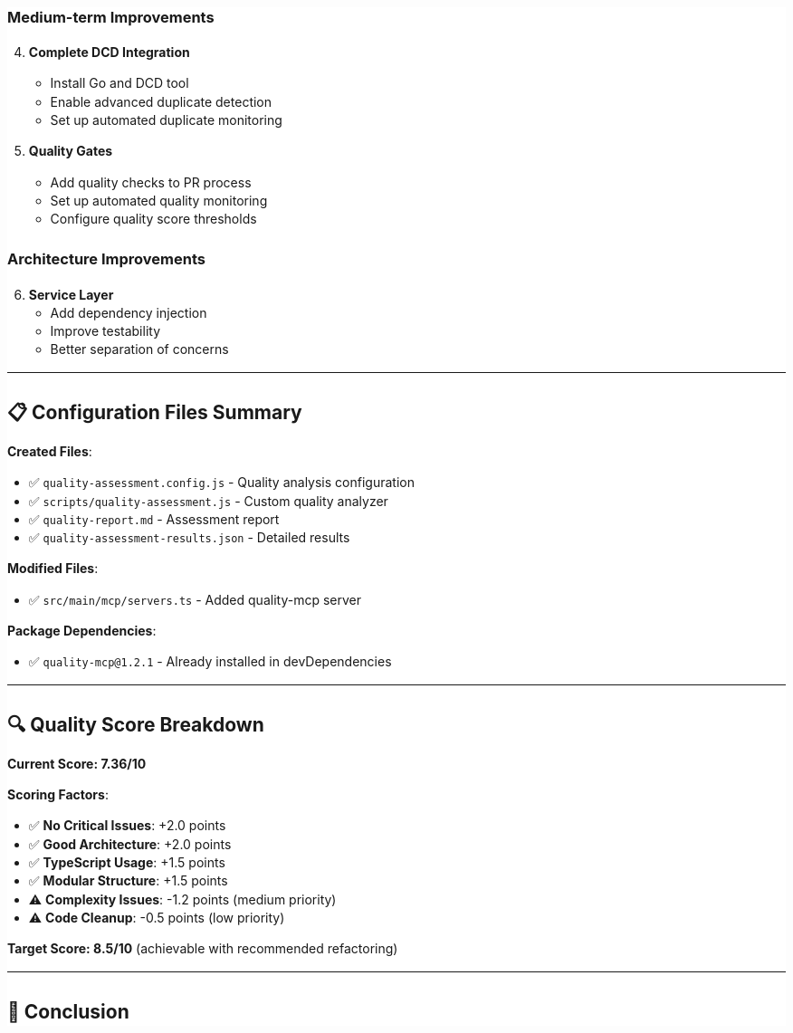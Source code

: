 ### **Medium-term Improvements**

4. **Complete DCD Integration**
   - Install Go and DCD tool
   - Enable advanced duplicate detection
   - Set up automated duplicate monitoring

5. **Quality Gates**
   - Add quality checks to PR process
   - Set up automated quality monitoring
   - Configure quality score thresholds

### **Architecture Improvements** 

6. **Service Layer**
   - Add dependency injection
   - Improve testability
   - Better separation of concerns

---

## 📋 Configuration Files Summary

**Created Files**:
- ✅ `quality-assessment.config.js` - Quality analysis configuration
- ✅ `scripts/quality-assessment.js` - Custom quality analyzer
- ✅ `quality-report.md` - Assessment report
- ✅ `quality-assessment-results.json` - Detailed results

**Modified Files**:
- ✅ `src/main/mcp/servers.ts` - Added quality-mcp server

**Package Dependencies**:
- ✅ `quality-mcp@1.2.1` - Already installed in devDependencies

---

## 🔍 Quality Score Breakdown

**Current Score: 7.36/10**

**Scoring Factors**:
- ✅ **No Critical Issues**: +2.0 points
- ✅ **Good Architecture**: +2.0 points  
- ✅ **TypeScript Usage**: +1.5 points
- ✅ **Modular Structure**: +1.5 points
- ⚠️ **Complexity Issues**: -1.2 points (medium priority)
- ⚠️ **Code Cleanup**: -0.5 points (low priority)

**Target Score: 8.5/10** (achievable with recommended refactoring)

---

## 🚀 Conclusion

